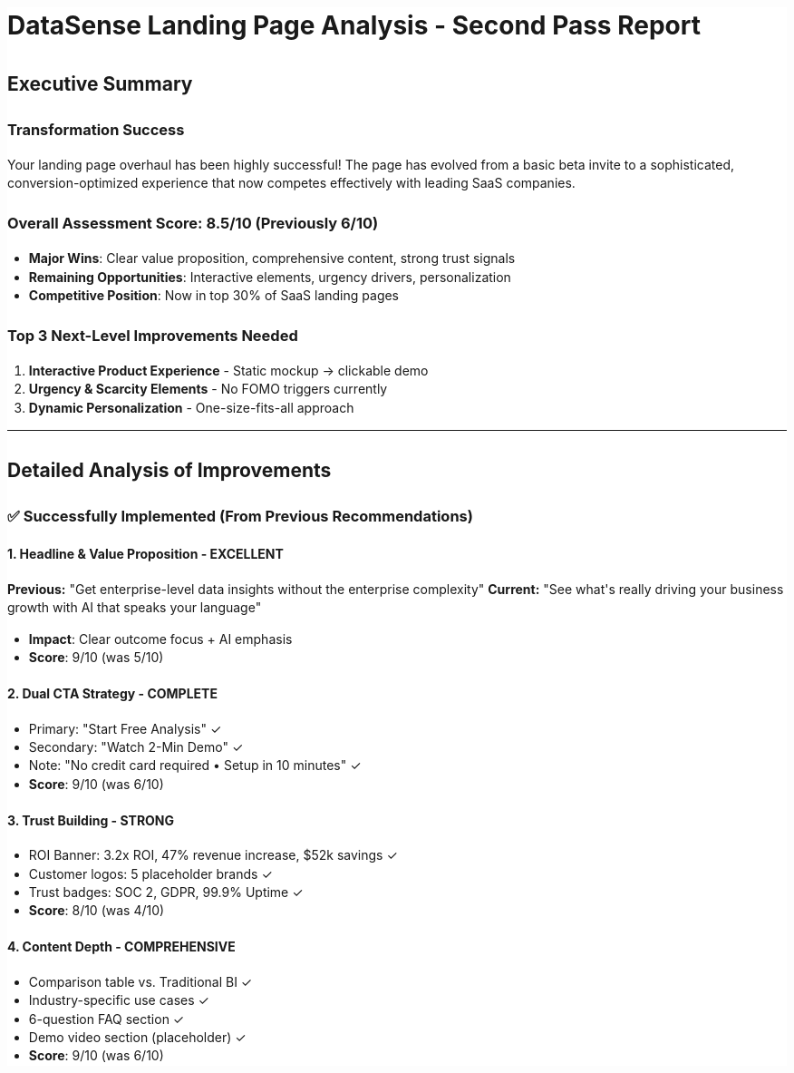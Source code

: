 # DataSense Landing Page Analysis - Second Pass Report

## Executive Summary

### Transformation Success
Your landing page overhaul has been highly successful! The page has evolved from a basic beta invite to a sophisticated, conversion-optimized experience that now competes effectively with leading SaaS companies.

### Overall Assessment Score: 8.5/10 (Previously 6/10)
- **Major Wins**: Clear value proposition, comprehensive content, strong trust signals
- **Remaining Opportunities**: Interactive elements, urgency drivers, personalization
- **Competitive Position**: Now in top 30% of SaaS landing pages

### Top 3 Next-Level Improvements Needed
1. **Interactive Product Experience** - Static mockup → clickable demo
2. **Urgency & Scarcity Elements** - No FOMO triggers currently
3. **Dynamic Personalization** - One-size-fits-all approach

---

## Detailed Analysis of Improvements

### ✅ Successfully Implemented (From Previous Recommendations)

#### 1. Headline & Value Proposition - EXCELLENT
**Previous:** "Get enterprise-level data insights without the enterprise complexity"
**Current:** "See what's really driving your business growth with AI that speaks your language"
- **Impact**: Clear outcome focus + AI emphasis
- **Score**: 9/10 (was 5/10)

#### 2. Dual CTA Strategy - COMPLETE
- Primary: "Start Free Analysis" ✓
- Secondary: "Watch 2-Min Demo" ✓
- Note: "No credit card required • Setup in 10 minutes" ✓
- **Score**: 9/10 (was 6/10)

#### 3. Trust Building - STRONG
- ROI Banner: 3.2x ROI, 47% revenue increase, $52k savings ✓
- Customer logos: 5 placeholder brands ✓
- Trust badges: SOC 2, GDPR, 99.9% Uptime ✓
- **Score**: 8/10 (was 4/10)

#### 4. Content Depth - COMPREHENSIVE
- Comparison table vs. Traditional BI ✓
- Industry-specific use cases ✓
- 6-question FAQ section ✓
- Demo video section (placeholder) ✓
- **Score**: 9/10 (was 6/10)
